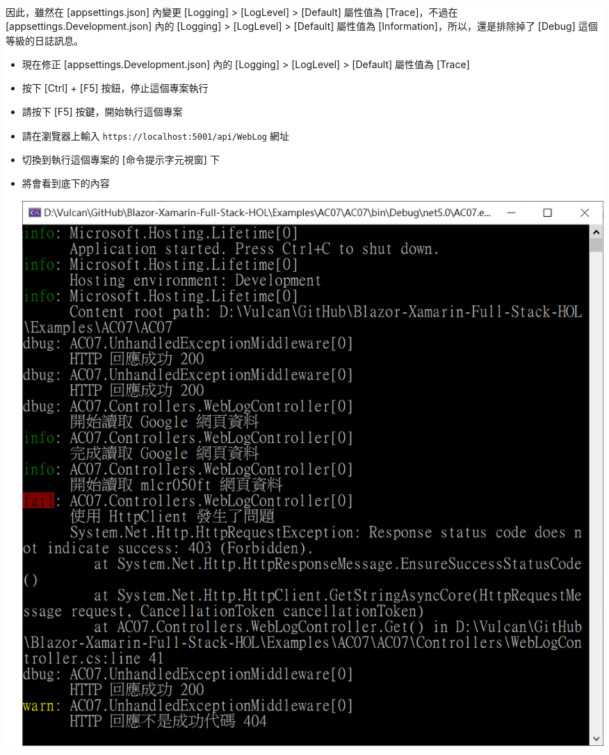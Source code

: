 因此，雖然在 [appsettings.json] 內變更 [Logging] > [LogLevel] > [Default] 屬性值為 [Trace]，不過在 [appsettings.Development.json] 內的 [Logging] > [LogLevel] > [Default] 屬性值為 [Information]，所以，還是排除掉了 [Debug] 這個等級的日誌訊息。

* 現在修正 [appsettings.Development.json] 內的 [Logging] > [LogLevel] > [Default] 屬性值為 [Trace]
* 按下 [Ctrl] + [F5] 按鈕，停止這個專案執行
* 請按下 [F5] 按鍵，開始執行這個專案
* 請在瀏覽器上輸入 `https://localhost:5001/api/WebLog` 網址
* 切換到執行這個專案的 [命令提示字元視窗] 下
* 將會看到底下的內容

  ![](../Images/x171.png)
